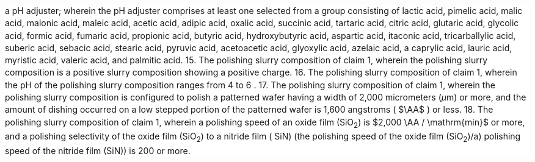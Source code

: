 a pH adjuster;
wherein the pH adjuster comprises at least one selected from a group consisting of lactic acid, pimelic acid, malic acid, malonic acid, maleic acid, acetic acid, adipic acid, oxalic acid, succinic acid, tartaric acid, citric acid, glutaric acid, glycolic acid, formic acid, fumaric acid, propionic acid, butyric acid, hydroxybutyric acid, aspartic acid, itaconic acid, tricarballylic acid, suberic acid, sebacic acid, stearic acid, pyruvic acid, acetoacetic acid, glyoxylic acid, azelaic acid, a caprylic acid, lauric acid, myristic acid, valeric acid, and palmitic acid.
15. The polishing slurry composition of claim 1, wherein the polishing slurry composition is a positive slurry composition showing a positive charge.
16. The polishing slurry composition of claim 1, wherein the pH of the polishing slurry composition ranges from 4 to 6 .
17. The polishing slurry composition of claim 1, wherein the polishing slurry composition is configured to polish a patterned wafer having a width of 2,000 micrometers $(\mu \mathrm{m})$ or more, and
the amount of dishing occurred on a low stepped portion of the patterned wafer is 1,600 angstroms ( $\AA$ ) or less.
18. The polishing slurry composition of claim 1, wherein a polishing speed of an oxide film $\left(\mathrm{SiO}_{2}\right)$ is $2,000 \AA / \mathrm{min}$ or more, and
a polishing selectivity of the oxide film $\left(\mathrm{SiO}_{2}\right)$ to a nitride film ( SiN$)$ (the polishing speed of the oxide film $\left.\left(\mathrm{SiO}_{2}\right) / \mathrm{a}\right)$ polishing speed of the nitride film $(\mathrm{SiN}))$ is 200 or more.

